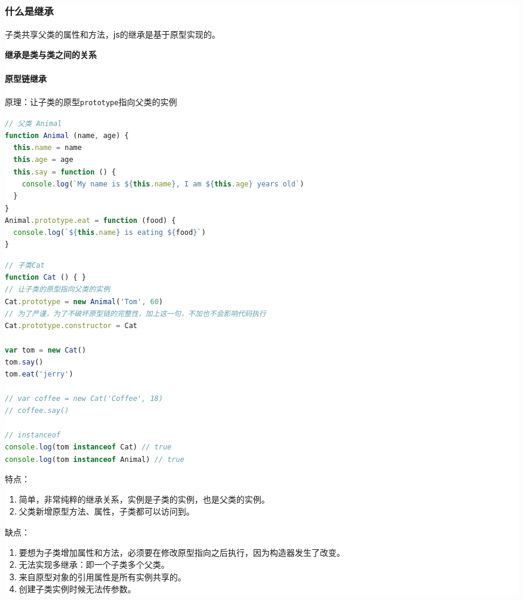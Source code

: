 ### 什么是继承

子类共享父类的属性和方法，js的继承是基于原型实现的。

**继承是类与类之间的关系**

#### 原型链继承

原理：让子类的原型`prototype`指向父类的实例

```js
// 父类 Animal
function Animal (name, age) {
  this.name = name
  this.age = age
  this.say = function () {
    console.log(`My name is ${this.name}, I am ${this.age} years old`)
  }
}
Animal.prototype.eat = function (food) {
  console.log(`${this.name} is eating ${food}`)
}
```

```js
// 子类Cat
function Cat () { }
// 让子类的原型指向父类的实例
Cat.prototype = new Animal('Tom', 60)
// 为了严谨，为了不破坏原型链的完整性，加上这一句，不加也不会影响代码执行
Cat.prototype.constructor = Cat

var tom = new Cat()
tom.say()
tom.eat('jerry')

// var coffee = new Cat('Coffee', 18)
// coffee.say()

// instanceof
console.log(tom instanceof Cat) // true
console.log(tom instanceof Animal) // true
```

特点：

1. 简单，非常纯粹的继承关系，实例是子类的实例，也是父类的实例。
2. 父类新增原型方法、属性，子类都可以访问到。

缺点：

1. 要想为子类增加属性和方法，必须要在修改原型指向之后执行，因为构造器发生了改变。
2. 无法实现多继承：即一个子类多个父类。
3. 来自原型对象的引用属性是所有实例共享的。
4. 创建子类实例时候无法传参数。
